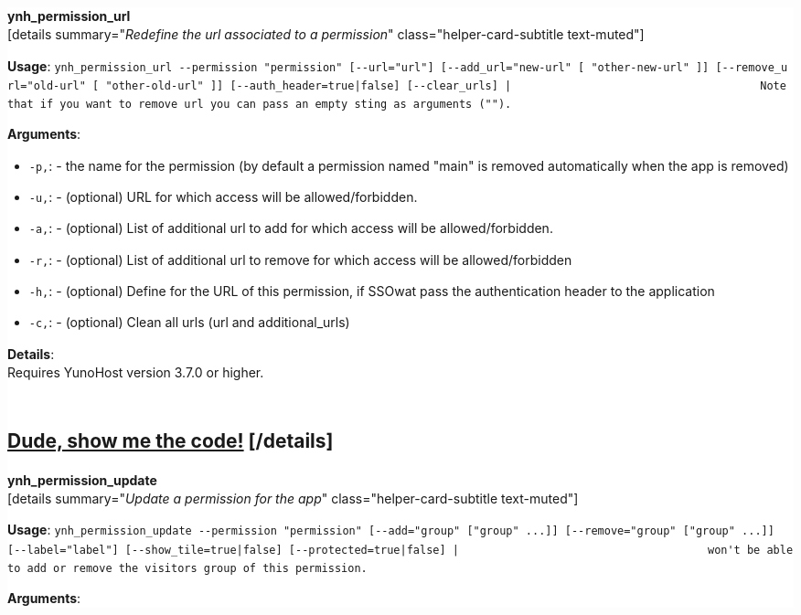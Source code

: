 **ynh_permission_url**  
[details summary="<i>Redefine the url associated to a permission</i>" class="helper-card-subtitle text-muted"]
<p></p>

**Usage**: `ynh_permission_url --permission "permission" [--url="url"] [--add_url="new-url" [ "other-new-url" ]] [--remove_url="old-url" [ "other-old-url" ]]
                                                    [--auth_header=true|false] [--clear_urls]
|                                      Note that if you want to remove url you can pass an empty sting as arguments ("").`
    

**Arguments**:  
        
            
- `-p,`: - the name for the permission (by default a permission named "main" is removed automatically when the app is removed)
            
        
            
- `-u,`: - (optional) URL for which access will be allowed/forbidden.
            
        
            
- `-a,`: - (optional) List of additional url to add for which access will be allowed/forbidden.
            
        
            
- `-r,`: - (optional) List of additional url to remove for which access will be allowed/forbidden
            
        
            
- `-h,`: - (optional) Define for the URL of this permission, if SSOwat pass the authentication header to the application
            
        
            
- `-c,`: - (optional) Clean all urls (url and additional_urls)
            
        
    
    
    
    
    

**Details**:  
Requires YunoHost version 3.7.0 or higher.</br></br>
    

[Dude, show me the code!](https://github.com/YunoHost/yunohost/blob/adc83b4c9c2c30e9ef75f3609c538b646f91f1db/data/helpers.d/permission#L204)
[/details]
----------------

**ynh_permission_update**  
[details summary="<i>Update a permission for the app</i>" class="helper-card-subtitle text-muted"]
<p></p>

**Usage**: `ynh_permission_update --permission "permission" [--add="group" ["group" ...]] [--remove="group" ["group" ...]]
                                                       [--label="label"] [--show_tile=true|false] [--protected=true|false]
|                                      won't be able to add or remove the visitors group of this permission.`
    

**Arguments**:  
        